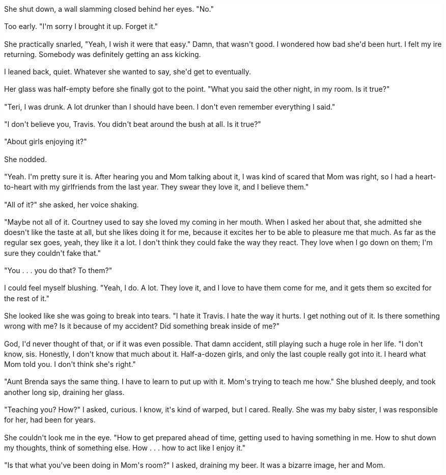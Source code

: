  She shut down, a wall slamming closed behind her eyes. "No." 

 Too early. "I'm sorry I brought it up. Forget it." 

 She practically snarled, "Yeah, I wish it were that easy." Damn, that wasn't good. I wondered how bad she'd been hurt. I felt my ire returning. Somebody was definitely getting an ass kicking. 

 I leaned back, quiet. Whatever she wanted to say, she'd get to eventually. 

 Her glass was half-empty before she finally got to the point. "What you said the other night, in my room. Is it true?" 

 "Teri, I was drunk. A lot drunker than I should have been. I don't even remember everything I said." 

 "I don't believe you, Travis. You didn't beat around the bush at all. Is it true?" 

 "About girls enjoying it?" 

 She nodded. 

 "Yeah. I'm pretty sure it is. After hearing you and Mom talking about it, I was kind of scared that Mom was right, so I had a heart-to-heart with my girlfriends from the last year. They swear they love it, and I believe them." 

 "All of it?" she asked, her voice shaking. 

 "Maybe not all of it. Courtney used to say she loved my coming in her mouth. When I asked her about that, she admitted she doesn't like the taste at all, but she likes doing it for me, because it excites her to be able to pleasure me that much. As far as the regular sex goes, yeah, they like it a lot. I don't think they could fake the way they react. They love when I go down on them; I'm sure they couldn't fake that." 

 "You . . . you do that? To them?" 

 I could feel myself blushing. "Yeah, I do. A lot. They love it, and I love to have them come for me, and it gets them so excited for the rest of it." 

 She looked like she was going to break into tears. "I hate it Travis. I hate the way it hurts. I get nothing out of it. Is there something wrong with me? Is it because of my accident? Did something break inside of me?" 

 God, I'd never thought of that, or if it was even possible. That damn accident, still playing such a huge role in her life. "I don't know, sis. Honestly, I don't know that much about it. Half-a-dozen girls, and only the last couple really got into it. I heard what Mom told you. I don't think she's right." 

 "Aunt Brenda says the same thing. I have to learn to put up with it. Mom's trying to teach me how." She blushed deeply, and took another long sip, draining her glass. 

 "Teaching you? How?" I asked, curious. I know, it's kind of warped, but I cared. Really. She was my baby sister, I was responsible for her, had been for years. 

 She couldn't look me in the eye. "How to get prepared ahead of time, getting used to having something in me. How to shut down my thoughts, think of something else. How . . . how to act like I enjoy it." 

 "Is that what you've been doing in Mom's room?" I asked, draining my beer. It was a bizarre image, her and Mom. 
